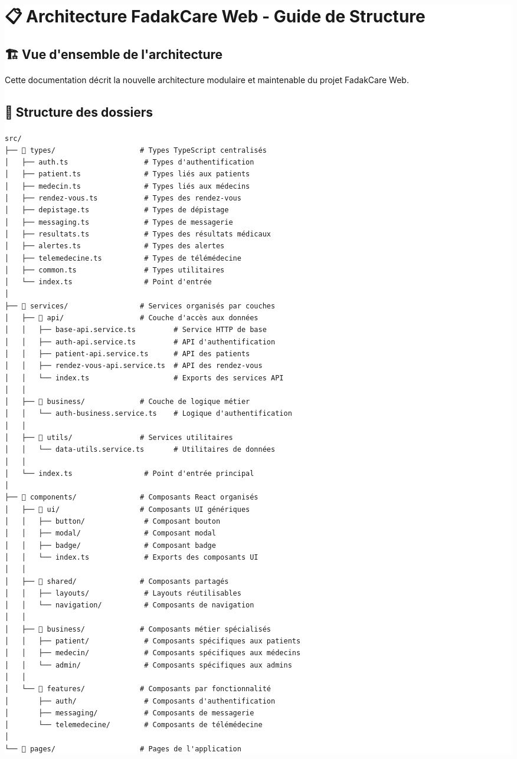 # 📋 Architecture FadakCare Web - Guide de Structure

## 🏗️ Vue d'ensemble de l'architecture

Cette documentation décrit la nouvelle architecture modulaire et maintenable du projet FadakCare Web.

## 📁 Structure des dossiers

```
src/
├── 📂 types/                    # Types TypeScript centralisés
│   ├── auth.ts                  # Types d'authentification
│   ├── patient.ts               # Types liés aux patients  
│   ├── medecin.ts               # Types liés aux médecins
│   ├── rendez-vous.ts           # Types des rendez-vous
│   ├── depistage.ts             # Types de dépistage
│   ├── messaging.ts             # Types de messagerie
│   ├── resultats.ts             # Types des résultats médicaux
│   ├── alertes.ts               # Types des alertes
│   ├── telemedecine.ts          # Types de télémédecine
│   ├── common.ts                # Types utilitaires
│   └── index.ts                 # Point d'entrée
│
├── 📂 services/                 # Services organisés par couches
│   ├── 📂 api/                  # Couche d'accès aux données
│   │   ├── base-api.service.ts         # Service HTTP de base
│   │   ├── auth-api.service.ts         # API d'authentification
│   │   ├── patient-api.service.ts      # API des patients
│   │   ├── rendez-vous-api.service.ts  # API des rendez-vous
│   │   └── index.ts                    # Exports des services API
│   │
│   ├── 📂 business/             # Couche de logique métier
│   │   └── auth-business.service.ts    # Logique d'authentification
│   │
│   ├── 📂 utils/                # Services utilitaires
│   │   └── data-utils.service.ts       # Utilitaires de données
│   │
│   └── index.ts                 # Point d'entrée principal
│
├── 📂 components/               # Composants React organisés
│   ├── 📂 ui/                   # Composants UI génériques
│   │   ├── button/              # Composant bouton
│   │   ├── modal/               # Composant modal
│   │   ├── badge/               # Composant badge
│   │   └── index.ts             # Exports des composants UI
│   │
│   ├── 📂 shared/               # Composants partagés
│   │   ├── layouts/             # Layouts réutilisables
│   │   └── navigation/          # Composants de navigation
│   │
│   ├── 📂 business/             # Composants métier spécialisés
│   │   ├── patient/             # Composants spécifiques aux patients
│   │   ├── medecin/             # Composants spécifiques aux médecins
│   │   └── admin/               # Composants spécifiques aux admins
│   │
│   └── 📂 features/             # Composants par fonctionnalité
│       ├── auth/                # Composants d'authentification
│       ├── messaging/           # Composants de messagerie
│       └── telemedecine/        # Composants de télémédecine
│
└── 📂 pages/                    # Pages de l'application
```